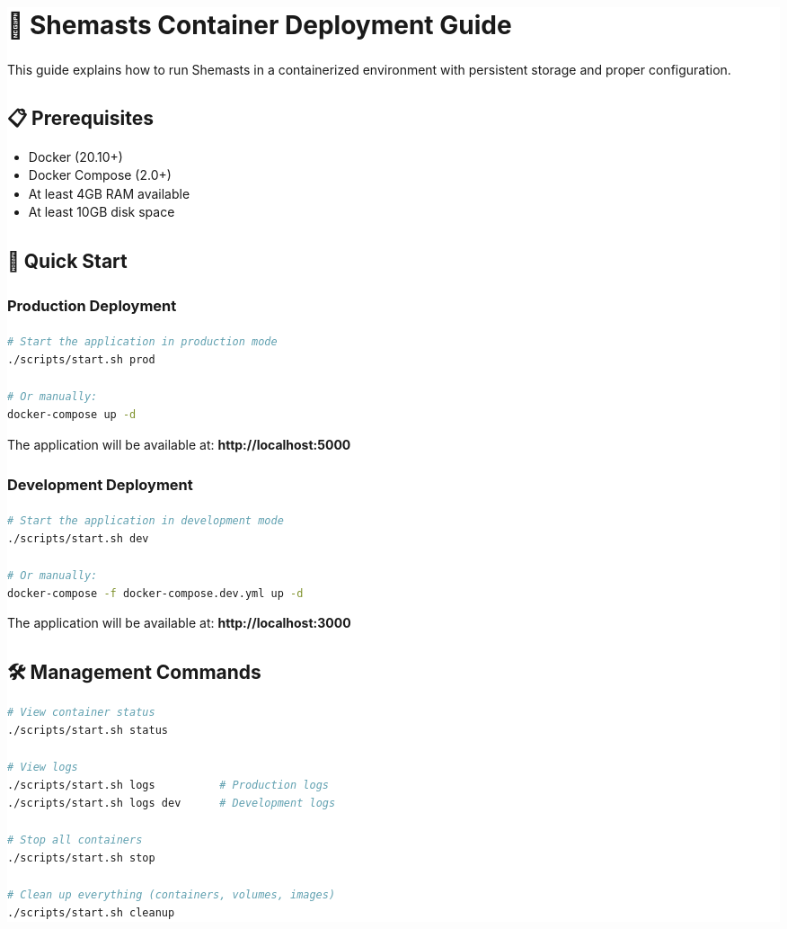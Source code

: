 # 🐳 Shemasts Container Deployment Guide

This guide explains how to run Shemasts in a containerized environment with persistent storage and proper configuration.

## 📋 Prerequisites

- Docker (20.10+)
- Docker Compose (2.0+)
- At least 4GB RAM available
- At least 10GB disk space

## 🚀 Quick Start

### Production Deployment

```bash
# Start the application in production mode
./scripts/start.sh prod

# Or manually:
docker-compose up -d
```

The application will be available at: **http://localhost:5000**

### Development Deployment

```bash
# Start the application in development mode
./scripts/start.sh dev

# Or manually:
docker-compose -f docker-compose.dev.yml up -d
```

The application will be available at: **http://localhost:3000**

## 🛠 Management Commands

```bash
# View container status
./scripts/start.sh status

# View logs
./scripts/start.sh logs          # Production logs
./scripts/start.sh logs dev      # Development logs

# Stop all containers
./scripts/start.sh stop

# Clean up everything (containers, volumes, images)
./scripts/start.sh cleanup
```
